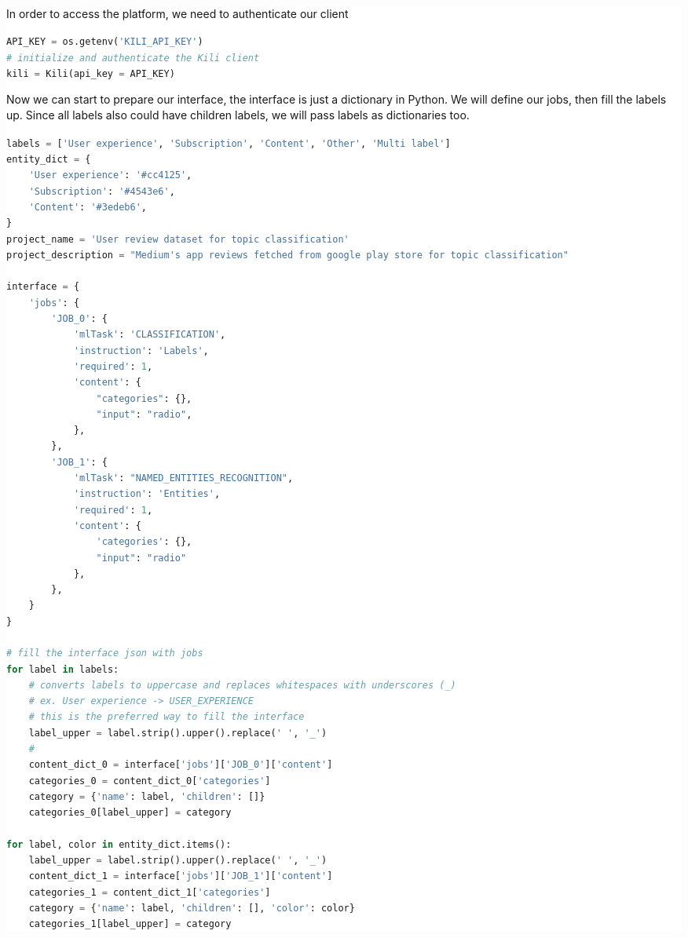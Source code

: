 In order to access the platform, we need to authenticate our client

```python
API_KEY = os.getenv('KILI_API_KEY')
# initialize and authenticate the Kili client
kili = Kili(api_key = API_KEY)
```

Now we can start to prepare our interface, the interface is just a dictionary in Python. We will define our jobs, then fill the labels up. Since all labels also could have children labels, we will pass labels as dictionaries too.

```python
labels = ['User experience', 'Subscription', 'Content', 'Other', 'Multi label']
entity_dict = {
    'User experience': '#cc4125',
    'Subscription': '#4543e6',
    'Content': '#3edeb6',
}
project_name = 'User review dataset for topic classification'
project_description = "Medium's app reviews fetched from google play store for topic classification"

interface = {
    'jobs': {
        'JOB_0': {
            'mlTask': 'CLASSIFICATION',
            'instruction': 'Labels',
            'required': 1,
            'content': {
                "categories": {},
                "input": "radio",
            },
        },
        'JOB_1': {
            'mlTask': "NAMED_ENTITIES_RECOGNITION",
            'instruction': 'Entities',
            'required': 1,
            'content': {
                'categories': {},
                "input": "radio"
            },
        },
    }
}

# fill the interface json with jobs
for label in labels:
    # converts labels to uppercase and replaces whitespaces with underscores (_)
    # ex. User experience -> USER_EXPERIENCE
    # this is the preferred way to fill the interface
    label_upper = label.strip().upper().replace(' ', '_')
    # 
    content_dict_0 = interface['jobs']['JOB_0']['content']
    categories_0 = content_dict_0['categories']
    category = {'name': label, 'children': []}
    categories_0[label_upper] = category

for label, color in entity_dict.items():
    label_upper = label.strip().upper().replace(' ', '_')
    content_dict_1 = interface['jobs']['JOB_1']['content']
    categories_1 = content_dict_1['categories']
    category = {'name': label, 'children': [], 'color': color}
    categories_1[label_upper] = category

```